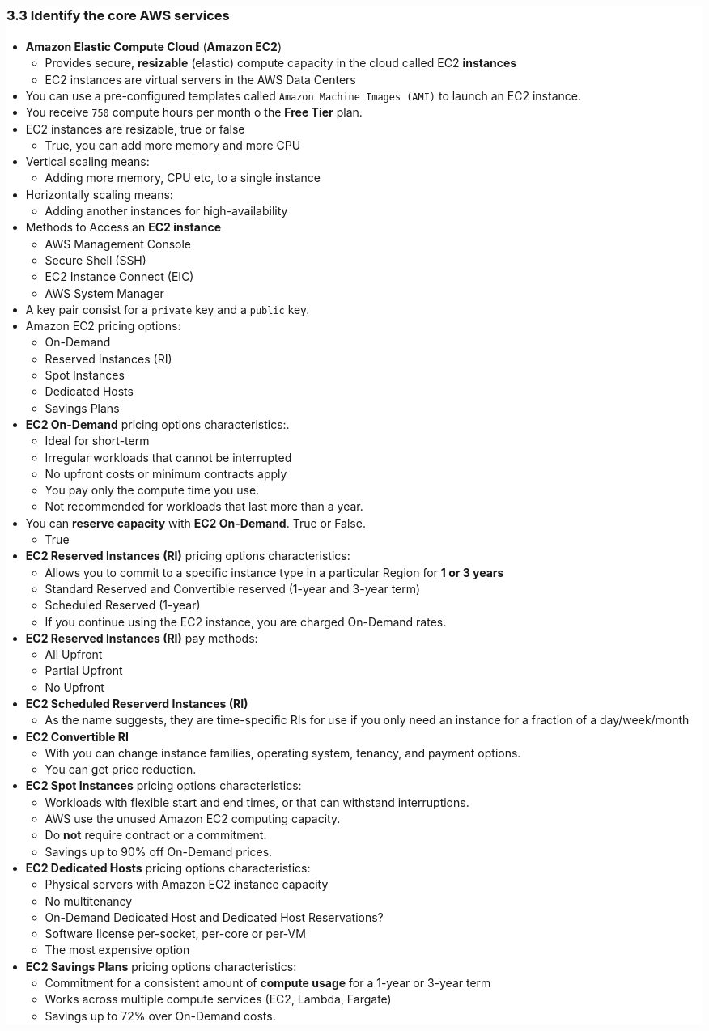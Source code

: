 ### 3.3 Identify the core AWS services 
- **Amazon Elastic Compute Cloud** (**Amazon EC2**)
	- Provides secure, **resizable** (elastic) compute capacity in the cloud called EC2 **instances**
	- EC2 instances are virtual servers in the AWS Data Centers
- You can use a pre-configured templates called `Amazon Machine Images (AMI)` to launch an EC2 instance.
- You receive `750` compute hours per month o the **Free Tier** plan.
- EC2 instances are resizable, true or false
	- True, you can add more memory and more CPU
- Vertical scaling means:
	- Adding more memory, CPU etc, to a single instance
- Horizontally scaling means:
	- Adding another instances for high-availability
- Methods to Access an **EC2 instance**
	- AWS Management Console
	- Secure Shell (SSH)
	- EC2 Instance Connect (EIC)
	- AWS System Manager
- A key pair consist for a `private` key and a `public` key.
- Amazon EC2 pricing options:
	- On-Demand
	- Reserved Instances (RI)
	- Spot Instances
	- Dedicated Hosts
	- Savings Plans
- **EC2 On-Demand** pricing options characteristics:.
	- Ideal for short-term
	- Irregular workloads that cannot be interrupted
	- No upfront costs or minimum contracts apply
	- You pay only the compute time you use.
	- Not recommended for workloads that last more than a year.
- You can **reserve capacity** with **EC2 On-Demand**. True or False.
	- True
- **EC2 Reserved Instances (RI)** pricing options characteristics:
	- Allows you to commit to a specific instance type in a particular Region for **1 or 3 years**
	- Standard Reserved and Convertible reserved (1-year and 3-year term)
	- Scheduled Reserved (1-year)
	- If you continue using the EC2 instance, you are charged On-Demand rates.
- **EC2 Reserved Instances (RI)** pay methods:
	- All Upfront
	- Partial Upfront
	- No Upfront
- **EC2 Scheduled Reserverd Instances (RI)**
	- As the name suggests, they are time-specific RIs for use if you only need an instance for a fraction of a day/week/month
- **EC2 Convertible RI**
	- With you can change instance families, operating system, tenancy, and payment options. 
	- You can get price reduction. 
- **EC2 Spot Instances** pricing options characteristics:
	- Workloads with flexible start and end times, or that can withstand interruptions.
	- AWS use the unused Amazon EC2 computing capacity.
	- Do **not** require contract or a commitment.
	- Savings up to 90% off On-Demand prices.
- **EC2 Dedicated Hosts** pricing options characteristics:
	- Physical servers with Amazon EC2 instance capacity
	- No multitenancy
	- On-Demand Dedicated Host and Dedicated Host Reservations?
	- Software license per-socket, per-core or per-VM
	- The most expensive option
- **EC2 Savings Plans** pricing options characteristics:
	- Commitment for a consistent amount of **compute usage** for a 1-year or 3-year term
	- Works across multiple compute services (EC2, Lambda, Fargate)
	- Savings up to 72% over On-Demand costs.